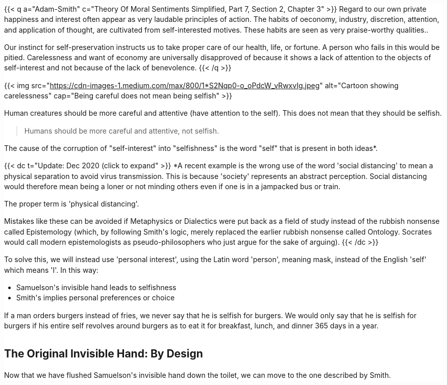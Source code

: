 
{{< q a="Adam-Smith" c="Theory Of Moral Sentiments Simplified, Part 7, Section 2, Chapter 3" >}}
Regard to our own private happiness and interest often appear as very laudable principles of action. The habits of oeconomy, industry, discretion, attention, and application of thought, are cultivated from self-interested motives. These habits are seen as very praise-worthy qualities.. 

Our instinct for self-preservation instructs us to take proper care of our health, life, or fortune. A person who fails in this would be pitied. Carelessness and want of economy are universally disapproved of because it shows a lack of attention to the objects of self-interest and not because of the lack of benevolence.
{{< /q >}}


{{< img src="https://cdn-images-1.medium.com/max/800/1*S2Nqp0-o_oPdcW_vRwxvIg.jpeg" alt="Cartoon showing carelessness" cap="Being careful does not mean being selfish" >}}


Human creatures should be more careful and attentive (have attention to the self). This does not mean that they should be selfish.


> Humans should be more careful and attentive, not selfish.


The cause of the corruption of "self-interest" into "selfishness" is the word "self" that is present in both ideas*. 

{{< dc t="Update: Dec 2020 (click to expand" >}}
*A recent example is the wrong use of the word 'social distancing' to mean a physical separation to avoid virus transmission. This is because 'society' represents an abstract perception. Social distancing would therefore mean being a loner or not minding others even if one is in a jampacked bus or train. 

The proper term is 'physical distancing'. 

Mistakes like these can be avoided if Metaphysics or Dialectics were put back as a field of study instead of the rubbish nonsense called Epistemology (which, by following Smith's logic, merely replaced the earlier rubbish nonsense called Ontology. Socrates would call modern epistemologists as pseudo-philosophers who just argue for the sake of arguing).
{{< /dc >}}


To solve this, we will instead use 'personal interest', using the Latin word 'person', meaning mask, instead of the English 'self' which means 'I'. In this way:
- Samuelson's invisible hand leads to selfishness
- Smith's implies personal preferences or choice 




If a man orders burgers instead of fries, we never say that he is selfish for burgers. We would only say that he is selfish for burgers if his entire self revolves around burgers as to eat it for breakfast, lunch, and dinner 365 days in a year.


## The Original Invisible Hand: By Design

Now that we have flushed Samuelson's invisible hand down the toilet, we can move to the one described by Smith. 
